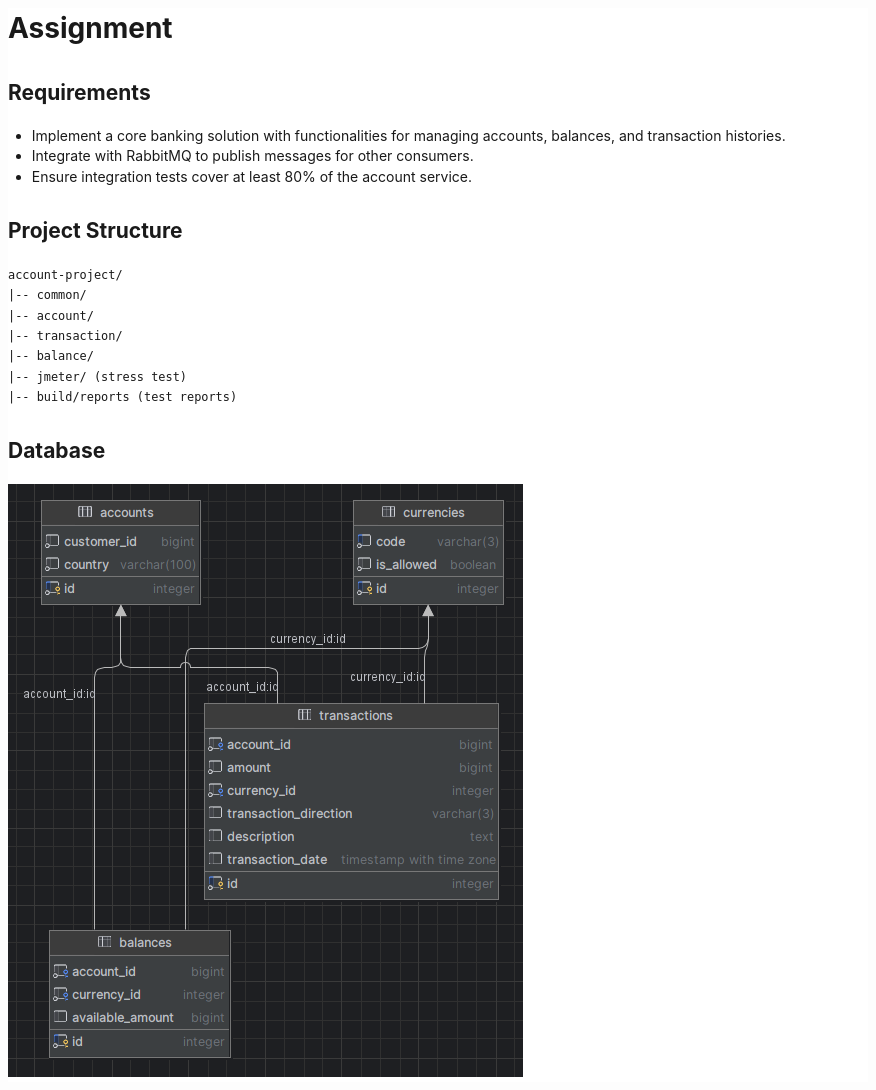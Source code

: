 # Assignment

## Requirements
- Implement a core banking solution with functionalities for managing accounts, balances, and transaction histories.
- Integrate with RabbitMQ to publish messages for other consumers.
- Ensure integration tests cover at least 80% of the account service.

## Project Structure
````
account-project/
|-- common/
|-- account/
|-- transaction/
|-- balance/
|-- jmeter/ (stress test)
|-- build/reports (test reports)
````

## Database
![img_1.png](img_1.png)
